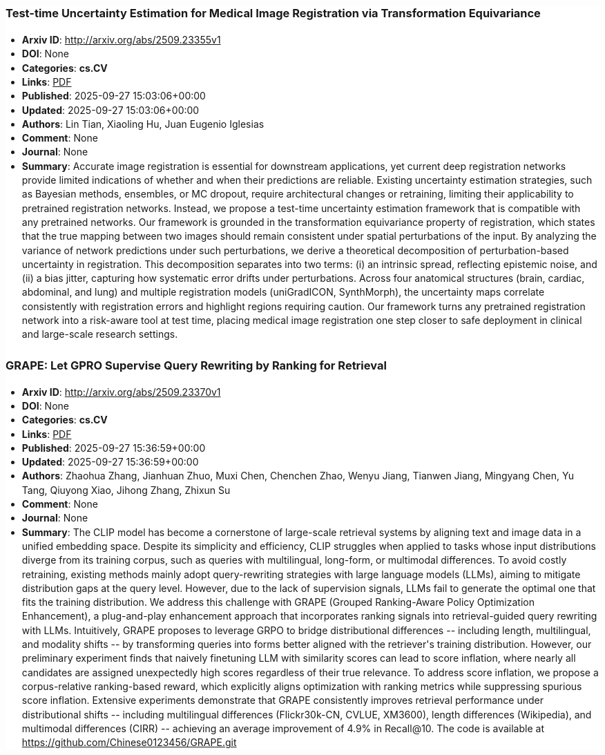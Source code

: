 

### Test-time Uncertainty Estimation for Medical Image Registration via Transformation Equivariance
- **Arxiv ID**: http://arxiv.org/abs/2509.23355v1
- **DOI**: None
- **Categories**: **cs.CV**
- **Links**: [PDF](http://arxiv.org/pdf/2509.23355v1)
- **Published**: 2025-09-27 15:03:06+00:00
- **Updated**: 2025-09-27 15:03:06+00:00
- **Authors**: Lin Tian, Xiaoling Hu, Juan Eugenio Iglesias
- **Comment**: None
- **Journal**: None
- **Summary**: Accurate image registration is essential for downstream applications, yet current deep registration networks provide limited indications of whether and when their predictions are reliable. Existing uncertainty estimation strategies, such as Bayesian methods, ensembles, or MC dropout, require architectural changes or retraining, limiting their applicability to pretrained registration networks. Instead, we propose a test-time uncertainty estimation framework that is compatible with any pretrained networks. Our framework is grounded in the transformation equivariance property of registration, which states that the true mapping between two images should remain consistent under spatial perturbations of the input. By analyzing the variance of network predictions under such perturbations, we derive a theoretical decomposition of perturbation-based uncertainty in registration. This decomposition separates into two terms: (i) an intrinsic spread, reflecting epistemic noise, and (ii) a bias jitter, capturing how systematic error drifts under perturbations. Across four anatomical structures (brain, cardiac, abdominal, and lung) and multiple registration models (uniGradICON, SynthMorph), the uncertainty maps correlate consistently with registration errors and highlight regions requiring caution. Our framework turns any pretrained registration network into a risk-aware tool at test time, placing medical image registration one step closer to safe deployment in clinical and large-scale research settings.



### GRAPE: Let GPRO Supervise Query Rewriting by Ranking for Retrieval
- **Arxiv ID**: http://arxiv.org/abs/2509.23370v1
- **DOI**: None
- **Categories**: **cs.CV**
- **Links**: [PDF](http://arxiv.org/pdf/2509.23370v1)
- **Published**: 2025-09-27 15:36:59+00:00
- **Updated**: 2025-09-27 15:36:59+00:00
- **Authors**: Zhaohua Zhang, Jianhuan Zhuo, Muxi Chen, Chenchen Zhao, Wenyu Jiang, Tianwen Jiang, Mingyang Chen, Yu Tang, Qiuyong Xiao, Jihong Zhang, Zhixun Su
- **Comment**: None
- **Journal**: None
- **Summary**: The CLIP model has become a cornerstone of large-scale retrieval systems by aligning text and image data in a unified embedding space. Despite its simplicity and efficiency, CLIP struggles when applied to tasks whose input distributions diverge from its training corpus, such as queries with multilingual, long-form, or multimodal differences. To avoid costly retraining, existing methods mainly adopt query-rewriting strategies with large language models (LLMs), aiming to mitigate distribution gaps at the query level. However, due to the lack of supervision signals, LLMs fail to generate the optimal one that fits the training distribution. We address this challenge with GRAPE (Grouped Ranking-Aware Policy Optimization Enhancement), a plug-and-play enhancement approach that incorporates ranking signals into retrieval-guided query rewriting with LLMs. Intuitively, GRAPE proposes to leverage GRPO to bridge distributional differences -- including length, multilingual, and modality shifts -- by transforming queries into forms better aligned with the retriever's training distribution. However, our preliminary experiment finds that naively finetuning LLM with similarity scores can lead to score inflation, where nearly all candidates are assigned unexpectedly high scores regardless of their true relevance. To address score inflation, we propose a corpus-relative ranking-based reward, which explicitly aligns optimization with ranking metrics while suppressing spurious score inflation. Extensive experiments demonstrate that GRAPE consistently improves retrieval performance under distributional shifts -- including multilingual differences (Flickr30k-CN, CVLUE, XM3600), length differences (Wikipedia), and multimodal differences (CIRR) -- achieving an average improvement of 4.9\% in Recall\@10. The code is available at https://github.com/Chinese0123456/GRAPE.git
